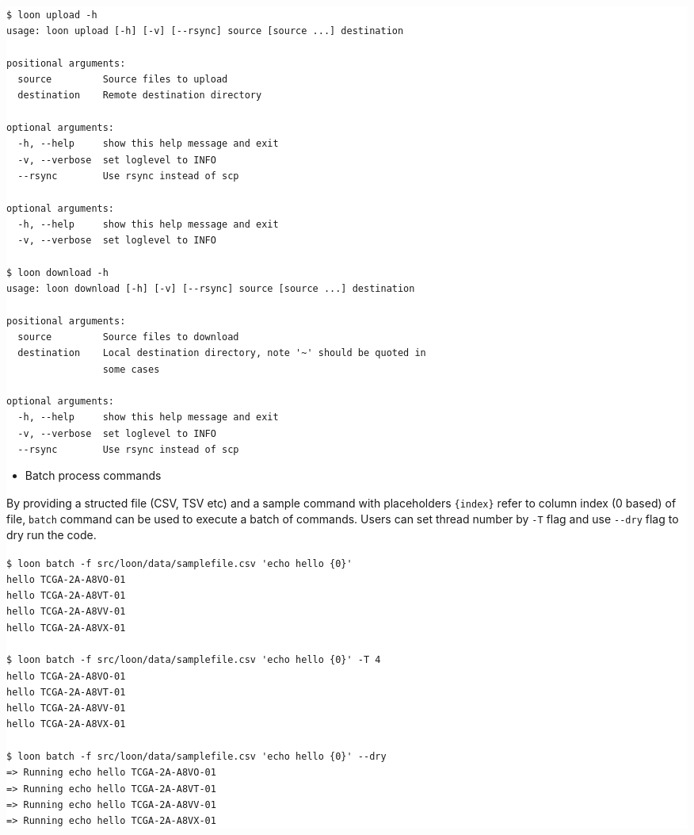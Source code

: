```shell
$ loon upload -h
usage: loon upload [-h] [-v] [--rsync] source [source ...] destination

positional arguments:
  source         Source files to upload
  destination    Remote destination directory

optional arguments:
  -h, --help     show this help message and exit
  -v, --verbose  set loglevel to INFO
  --rsync        Use rsync instead of scp

optional arguments:
  -h, --help     show this help message and exit
  -v, --verbose  set loglevel to INFO

$ loon download -h
usage: loon download [-h] [-v] [--rsync] source [source ...] destination

positional arguments:
  source         Source files to download
  destination    Local destination directory, note '~' should be quoted in
                 some cases

optional arguments:
  -h, --help     show this help message and exit
  -v, --verbose  set loglevel to INFO
  --rsync        Use rsync instead of scp
```

- Batch process commands

By providing a structed file (CSV, TSV etc) and a sample command with placeholders `{index}` refer to column index (0 based) of file, `batch` command can be used to execute a batch of commands. Users can set thread number by `-T` flag and use `--dry` flag to dry run the code.

```shell
$ loon batch -f src/loon/data/samplefile.csv 'echo hello {0}'
hello TCGA-2A-A8VO-01
hello TCGA-2A-A8VT-01
hello TCGA-2A-A8VV-01
hello TCGA-2A-A8VX-01

$ loon batch -f src/loon/data/samplefile.csv 'echo hello {0}' -T 4
hello TCGA-2A-A8VO-01
hello TCGA-2A-A8VT-01
hello TCGA-2A-A8VV-01
hello TCGA-2A-A8VX-01

$ loon batch -f src/loon/data/samplefile.csv 'echo hello {0}' --dry
=> Running echo hello TCGA-2A-A8VO-01
=> Running echo hello TCGA-2A-A8VT-01
=> Running echo hello TCGA-2A-A8VV-01
=> Running echo hello TCGA-2A-A8VX-01
```
